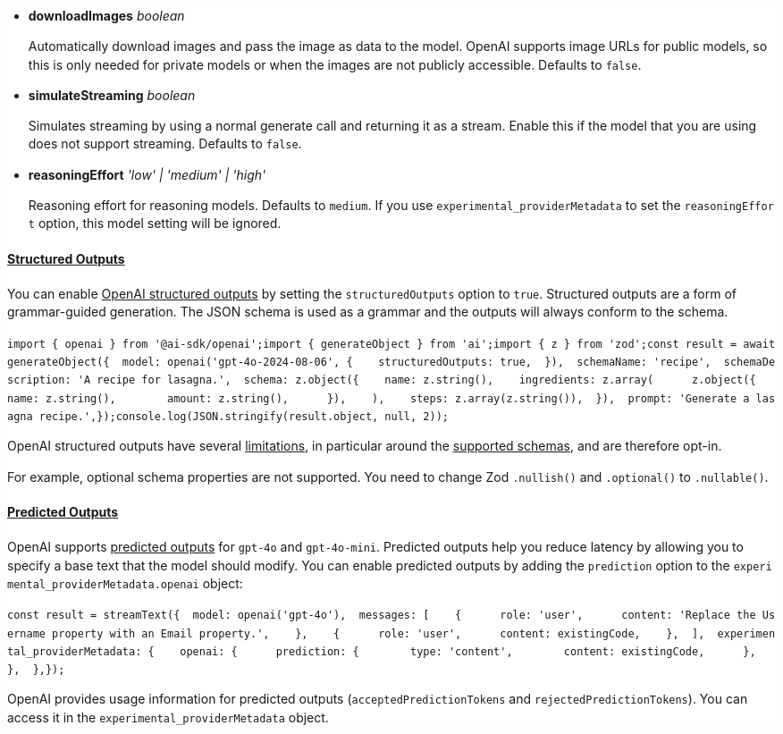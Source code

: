 - **downloadImages** _boolean_

  Automatically download images and pass the image as data to the model. OpenAI supports image URLs for public models, so this is only needed for private models or when the images are not publicly accessible. Defaults to `false`.

- **simulateStreaming** _boolean_

  Simulates streaming by using a normal generate call and returning it as a stream. Enable this if the model that you are using does not support streaming. Defaults to `false`.

- **reasoningEffort** _'low' | 'medium' | 'high'_

  Reasoning effort for reasoning models. Defaults to `medium`. If you use `experimental_providerMetadata` to set the `reasoningEffort` option, this model setting will be ignored.

#### [Structured Outputs](https://sdk.vercel.ai/providers/ai-sdk-providers/openai#structured-outputs)

You can enable [OpenAI structured outputs](https://openai.com/index/introducing-structured-outputs-in-the-api/) by setting the `structuredOutputs` option to `true`. Structured outputs are a form of grammar-guided generation. The JSON schema is used as a grammar and the outputs will always conform to the schema.

```
import { openai } from '@ai-sdk/openai';import { generateObject } from 'ai';import { z } from 'zod';const result = await generateObject({  model: openai('gpt-4o-2024-08-06', {    structuredOutputs: true,  }),  schemaName: 'recipe',  schemaDescription: 'A recipe for lasagna.',  schema: z.object({    name: z.string(),    ingredients: z.array(      z.object({        name: z.string(),        amount: z.string(),      }),    ),    steps: z.array(z.string()),  }),  prompt: 'Generate a lasagna recipe.',});console.log(JSON.stringify(result.object, null, 2));
```

OpenAI structured outputs have several [limitations](https://openai.com/index/introducing-structured-outputs-in-the-api), in particular around the [supported schemas](https://platform.openai.com/docs/guides/structured-outputs/supported-schemas), and are therefore opt-in.

For example, optional schema properties are not supported. You need to change Zod `.nullish()` and `.optional()` to `.nullable()`.

#### [Predicted Outputs](https://sdk.vercel.ai/providers/ai-sdk-providers/openai#predicted-outputs)

OpenAI supports [predicted outputs](https://platform.openai.com/docs/guides/latency-optimization#use-predicted-outputs) for `gpt-4o` and `gpt-4o-mini`. Predicted outputs help you reduce latency by allowing you to specify a base text that the model should modify. You can enable predicted outputs by adding the `prediction` option to the `experimental_providerMetadata.openai` object:

```
const result = streamText({  model: openai('gpt-4o'),  messages: [    {      role: 'user',      content: 'Replace the Username property with an Email property.',    },    {      role: 'user',      content: existingCode,    },  ],  experimental_providerMetadata: {    openai: {      prediction: {        type: 'content',        content: existingCode,      },    },  },});
```

OpenAI provides usage information for predicted outputs (`acceptedPredictionTokens` and `rejectedPredictionTokens`). You can access it in the `experimental_providerMetadata` object.

